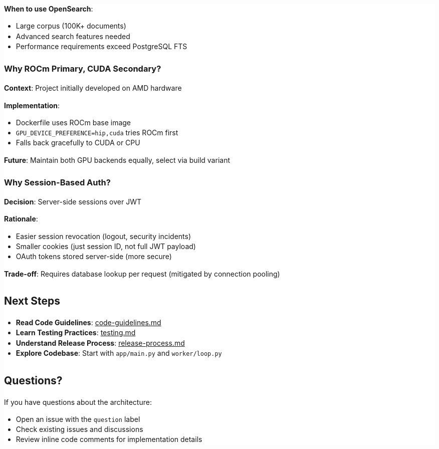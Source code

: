 **When to use OpenSearch**:
- Large corpus (100K+ documents)
- Advanced search features needed
- Performance requirements exceed PostgreSQL FTS

### Why ROCm Primary, CUDA Secondary?

**Context**: Project initially developed on AMD hardware

**Implementation**:
- Dockerfile uses ROCm base image
- `GPU_DEVICE_PREFERENCE=hip,cuda` tries ROCm first
- Falls back gracefully to CUDA or CPU

**Future**: Maintain both GPU backends equally, select via build variant

### Why Session-Based Auth?

**Decision**: Server-side sessions over JWT

**Rationale**:
- Easier session revocation (logout, security incidents)
- Smaller cookies (just session ID, not full JWT payload)
- OAuth tokens stored server-side (more secure)

**Trade-off**: Requires database lookup per request (mitigated by connection pooling)

## Next Steps

- **Read Code Guidelines**: [code-guidelines.md](code-guidelines.md)
- **Learn Testing Practices**: [testing.md](testing.md)
- **Understand Release Process**: [release-process.md](release-process.md)
- **Explore Codebase**: Start with `app/main.py` and `worker/loop.py`

## Questions?

If you have questions about the architecture:
- Open an issue with the `question` label
- Check existing issues and discussions
- Review inline code comments for implementation details
